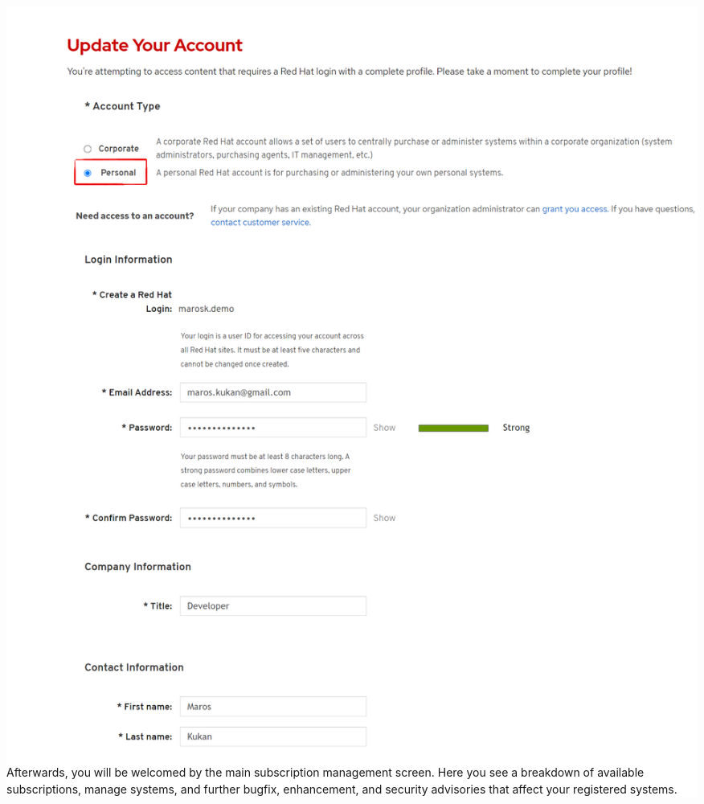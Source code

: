 ![Red Hat Login Account Registration Form](/img/rhdn_02.png)

Afterwards, you will be welcomed by the main subscription management screen. Here you see a breakdown of available subscriptions, manage systems, and further bugfix, enhancement, and security advisories that affect your registered systems.
